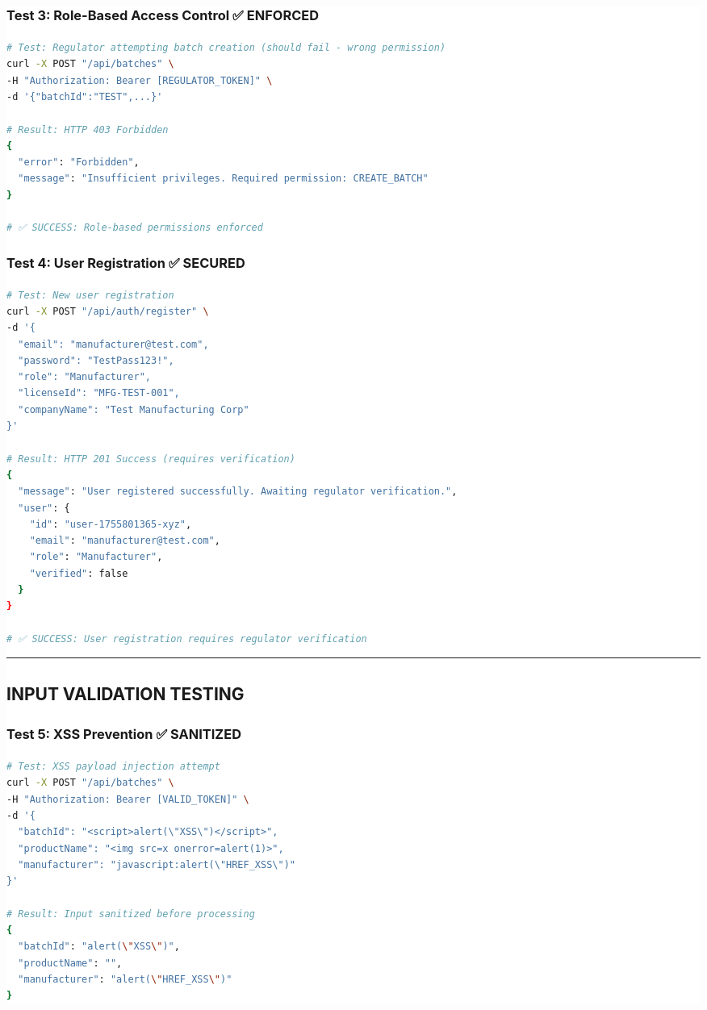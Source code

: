 ### Test 3: Role-Based Access Control ✅ ENFORCED
```bash
# Test: Regulator attempting batch creation (should fail - wrong permission)
curl -X POST "/api/batches" \
-H "Authorization: Bearer [REGULATOR_TOKEN]" \
-d '{"batchId":"TEST",...}'

# Result: HTTP 403 Forbidden
{
  "error": "Forbidden",
  "message": "Insufficient privileges. Required permission: CREATE_BATCH"
}

# ✅ SUCCESS: Role-based permissions enforced
```

### Test 4: User Registration ✅ SECURED
```bash
# Test: New user registration
curl -X POST "/api/auth/register" \
-d '{
  "email": "manufacturer@test.com",
  "password": "TestPass123!",
  "role": "Manufacturer",
  "licenseId": "MFG-TEST-001",
  "companyName": "Test Manufacturing Corp"
}'

# Result: HTTP 201 Success (requires verification)
{
  "message": "User registered successfully. Awaiting regulator verification.",
  "user": {
    "id": "user-1755801365-xyz",
    "email": "manufacturer@test.com",
    "role": "Manufacturer",
    "verified": false
  }
}

# ✅ SUCCESS: User registration requires regulator verification
```

---

## INPUT VALIDATION TESTING

### Test 5: XSS Prevention ✅ SANITIZED
```bash
# Test: XSS payload injection attempt
curl -X POST "/api/batches" \
-H "Authorization: Bearer [VALID_TOKEN]" \
-d '{
  "batchId": "<script>alert(\"XSS\")</script>",
  "productName": "<img src=x onerror=alert(1)>",
  "manufacturer": "javascript:alert(\"HREF_XSS\")"
}'

# Result: Input sanitized before processing
{
  "batchId": "alert(\"XSS\")",
  "productName": "",
  "manufacturer": "alert(\"HREF_XSS\")"
}
```
